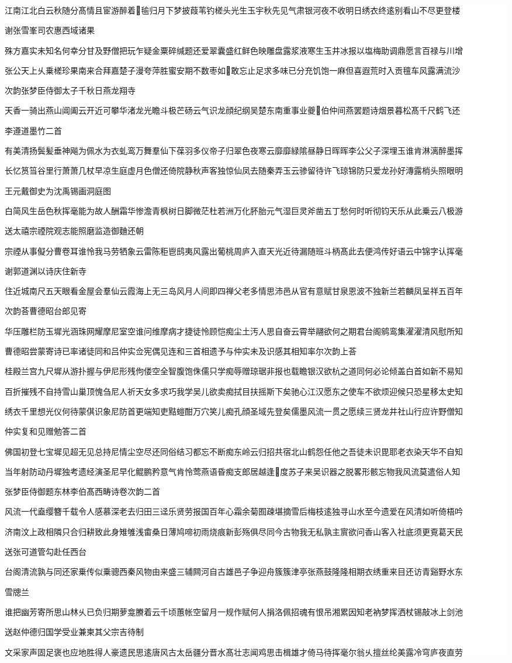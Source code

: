 江南江北白云秋随分髙情且宦游醉着毺归月下梦披葭苇钓槎头光生玉宇秋先见气肃银河夜不收明日绣衣终逺别看山不尽更登楼  

谢张雪峯司农惠西域诸果  

殊方嘉实未知名何幸分甘及野僧把玩乍疑金粟碎缄题还爱翠囊盛红鲜色映雕盘露浆液寒生玉井冰报以塩梅助调鼎愿言百禄与川增  

张公天上乆乗槎珍果南来合拜嘉楚子漫夸萍胜蜜安期不数枣如敢忘止足求多味已分充饥饱一麻但喜遐荒时入贡氊车风露满流沙  

次韵张梦臣侍御太子千秋日燕龙翔寺  

天香一骑出燕山阊阖云开近可攀华渚龙光瞻斗极芒砀云气识龙顔纪纲吴楚东南重事业夔伯仲间燕罢题诗烟景暮松髙千尺鹤飞还  

李遵道墨竹二首  

有美清扬鬓髪垂神飚为佩水为衣虬鸾万舞羣仙下葆羽多仪帝子归翠色夜寒云靡靡緑隂昼静日晖晖李公父子深埋玉谁肯淋漓醉墨挥  

长忆筼筜谷里行萧萧几杖早凉生庭虚月色僧还倚院静秋声客独惊仙凤去随秦弄玉云骖留待许飞琼锦防只爱龙孙好漙露梢头照眼明  

王元戴御史为沈禹锡画洞庭图  

白简风生岳色秋挥毫能为故人酬霜华惨澹青枫树日脚微茫杜若洲万化肧胎元气湿巨灵斧凿五丁愁何时听彻钧天乐从此乗云八极游  

送太禧宗禋院观志能照磨监造御麯还朝  

宗禋从事儗分曹卷耳谁怜我马劳牺象云雷陈秬鬯鸱夷风露出葡桃周庐入直天光近待漏随班斗柄髙此去便鸿传好语云中锦字认挥毫  

谢郭道渊以诗庆住新寺  

住近城南尺五天眼看金屋会羣仙云霞海上无三岛风月人间即四禅父老多情思沛邑从官有意赋甘泉恩波不独新兰若麟凤呈祥五百年  

次韵荅曹德昭台郎见寄  

华压雕栏防玉墀光涵珠网耀摩尼室空谁问维摩病才捷徒怜顾恺痴尘土汚人思自奋云霄举翮欲何之期君台阁鹓鸾集濯濯清风慰所知  

曹德昭尝蒙寄诗已率诸徒同和吕仲实佥宪偶见连和三首相遗予与仲实未及识感其相知率尔次韵上荅  

桂殿兰宫九尺墀从游扑握与伊尼形残佝偻空全智腹饱侏儒只学痴辱赠琼琚非报也载瞻银汉欲杭之道同何必论倾盖白首如新不易知  

百折摧残不自持雪山巢顶愧刍尼人祈天女多求巧我学吴儿欲卖痴拭目扶摇斯下矣驰心江汉愿东之使车不欲烦迎候只恐星移太史知  

绣衣千里想光仪何待蒙倛识象尼防首更端知吏黠螘酣万穴笑儿痴孔顔圣域先登矣儒墨风流一贯之愿续三贤龙井社山行应许野僧知  

仲实复和见赠勉答二首  

佛国初登七宝墀见超无见总持尼情尘空尽还同俗结习都忘不断痴东岭云归招共宿北山鹤怨任他之吾徒未识毘耶老衣染天华不自知  

当年射防动丹墀独考遗经演圣尼早化鲲鹏矜意气肯怜莺燕语昏痴支郎居越逢度苏子来吴识器之脱畧形骸忘物我风流莫遣俗人知  

张梦臣侍御题东林李伯髙西畴诗卷次韵二首  

风流一代盍缨簪千载令人感慕深老去归田三迳乐贤劳报国百年心霜余菊囿疎堪摘雪后梅枝逺独寻山水至今遗爱在风清如听倚梧吟  

济南汶上政相隣只合归耕致此身雉雊浅畬桑日薄鸠啼初雨烧痕新彭殇俱尽同今古物我无私孰主賔欲问香山客入社底须更覔葛天民  

送张可道管勾赴任西台  

台阁清流孰与同还家乗传似乗骢西秦风物由来盛三辅闗河自古雄邑子争迎舟簇簇津亭张燕鼓隆隆相期衣绣重来目还访青谿野水东  

雪牕兰  

谁把幽芳寄所思山林乆已负归期萝龛賸着云千顷蕙帐空留月一规作赋何人捐洛佩招魂有恨吊湘累因知老衲梦挥洒杖锡敲冰上剑池  

送赵仲德归国学受业兼柬其父宗吉待制  

文采家声固足褒也应地胜得人豪遗民思逺唐风古太岳疆分晋水髙壮志闻鸡思击楫雄才倚马待挥毫尔翁乆擅丝纶美露冷穹庐夜直劳  
